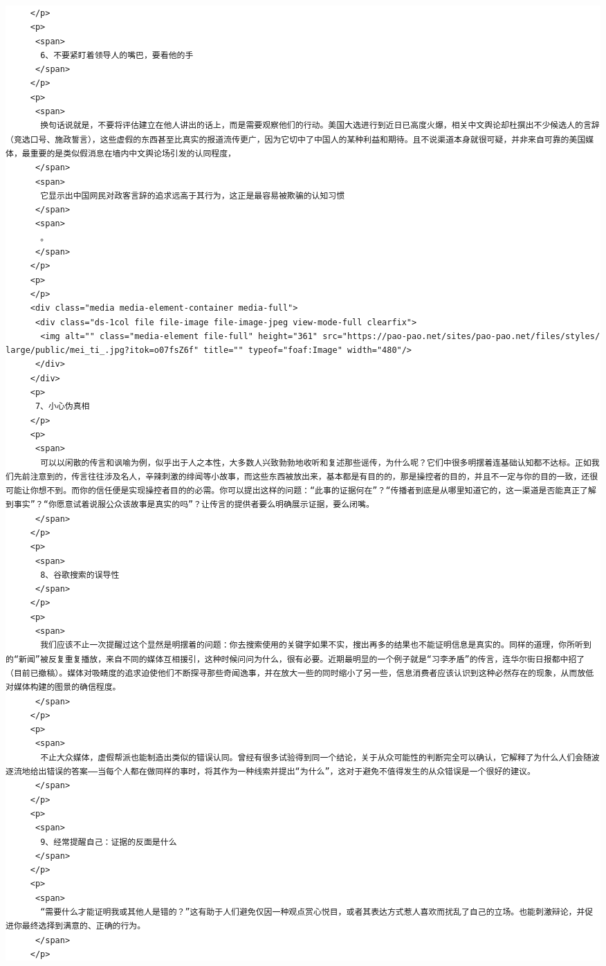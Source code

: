          </p>
         <p>
          <span>
           6、不要紧盯着领导人的嘴巴，要看他的手
          </span>
         </p>
         <p>
          <span>
           换句话说就是，不要将评估建立在他人讲出的话上，而是需要观察他们的行动。美国大选进行到近日已高度火爆，相关中文舆论却杜撰出不少候选人的言辞（竞选口号、施政誓言），这些虚假的东西甚至比真实的报道流传更广，因为它切中了中国人的某种利益和期待。且不说渠道本身就很可疑，并非来自可靠的美国媒体，最重要的是类似假消息在墙内中文舆论场引发的认同程度，
          </span>
          <span>
           它显示出中国网民对政客言辞的追求远高于其行为，这正是最容易被欺骗的认知习惯
          </span>
          <span>
           。
          </span>
         </p>
         <p>
         </p>
         <div class="media media-element-container media-full">
          <div class="ds-1col file file-image file-image-jpeg view-mode-full clearfix">
           <img alt="" class="media-element file-full" height="361" src="https://pao-pao.net/sites/pao-pao.net/files/styles/large/public/mei_ti_.jpg?itok=o07fsZ6f" title="" typeof="foaf:Image" width="480"/>
          </div>
         </div>
         <p>
          7、小心伪真相
         </p>
         <p>
          <span>
           可以以闲散的传言和讽喻为例，似乎出于人之本性，大多数人兴致勃勃地收听和复述那些谣传，为什么呢？它们中很多明摆着连基础认知都不达标。正如我们先前注意到的，传言往往涉及名人，辛辣刺激的绯闻等小故事，而这些东西被放出来，基本都是有目的的，那是操控者的目的，并且不一定与你的目的一致，还很可能让你想不到。而你的信任便是实现操控者目的的必需。你可以提出这样的问题：“此事的证据何在”？“传播者到底是从哪里知道它的，这一渠道是否能真正了解到事实”？“你愿意试着说服公众该故事是真实的吗”？让传言的提供者要么明确展示证据，要么闭嘴。
          </span>
         </p>
         <p>
          <span>
           8、谷歌搜索的误导性
          </span>
         </p>
         <p>
          <span>
           我们应该不止一次提醒过这个显然是明摆着的问题：你去搜索使用的关键字如果不实，搜出再多的结果也不能证明信息是真实的。同样的道理，你所听到的“新闻”被反复重复播放，来自不同的媒体互相援引，这种时候问问为什么，很有必要。近期最明显的一个例子就是“习李矛盾”的传言，连华尔街日报都中招了（目前已撤稿）。媒体对吸睛度的追求迫使他们不断探寻那些奇闻逸事，并在放大一些的同时缩小了另一些，信息消费者应该认识到这种必然存在的现象，从而放低对媒体构建的图景的确信程度。
          </span>
         </p>
         <p>
          <span>
           不止大众媒体，虚假帮派也能制造出类似的错误认同。曾经有很多试验得到同一个结论，关于从众可能性的判断完全可以确认，它解释了为什么人们会随波逐流地给出错误的答案——当每个人都在做同样的事时，将其作为一种线索并提出“为什么”，这对于避免不值得发生的从众错误是一个很好的建议。
          </span>
         </p>
         <p>
          <span>
           9、经常提醒自己：证据的反面是什么
          </span>
         </p>
         <p>
          <span>
           “需要什么才能证明我或其他人是错的？”这有助于人们避免仅因一种观点赏心悦目，或者其表达方式惹人喜欢而扰乱了自己的立场。也能刺激辩论，并促进你最终选择到满意的、正确的行为。
          </span>
         </p>